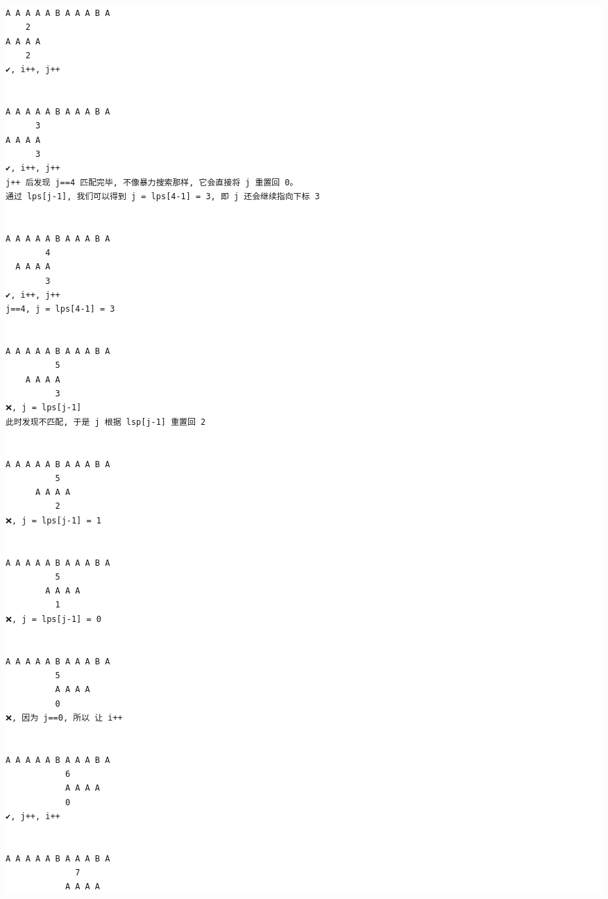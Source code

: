 ```
A A A A A B A A A B A
    2
A A A A
    2
✔️, i++, j++


A A A A A B A A A B A
      3
A A A A
      3
✔️, i++, j++
j++ 后发现 j==4 匹配完毕, 不像暴力搜索那样, 它会直接将 j 重置回 0。
通过 lps[j-1], 我们可以得到 j = lps[4-1] = 3, 即 j 还会继续指向下标 3


A A A A A B A A A B A
        4
  A A A A
        3
✔️, i++, j++
j==4, j = lps[4-1] = 3


A A A A A B A A A B A
          5
    A A A A
          3
❌, j = lps[j-1]
此时发现不匹配, 于是 j 根据 lsp[j-1] 重置回 2


A A A A A B A A A B A
          5
      A A A A
          2
❌, j = lps[j-1] = 1


A A A A A B A A A B A
          5
        A A A A
          1
❌, j = lps[j-1] = 0


A A A A A B A A A B A
          5
          A A A A
          0
❌, 因为 j==0, 所以 让 i++


A A A A A B A A A B A
            6
            A A A A
            0
✔️, j++, i++


A A A A A B A A A B A
              7
            A A A A
```
